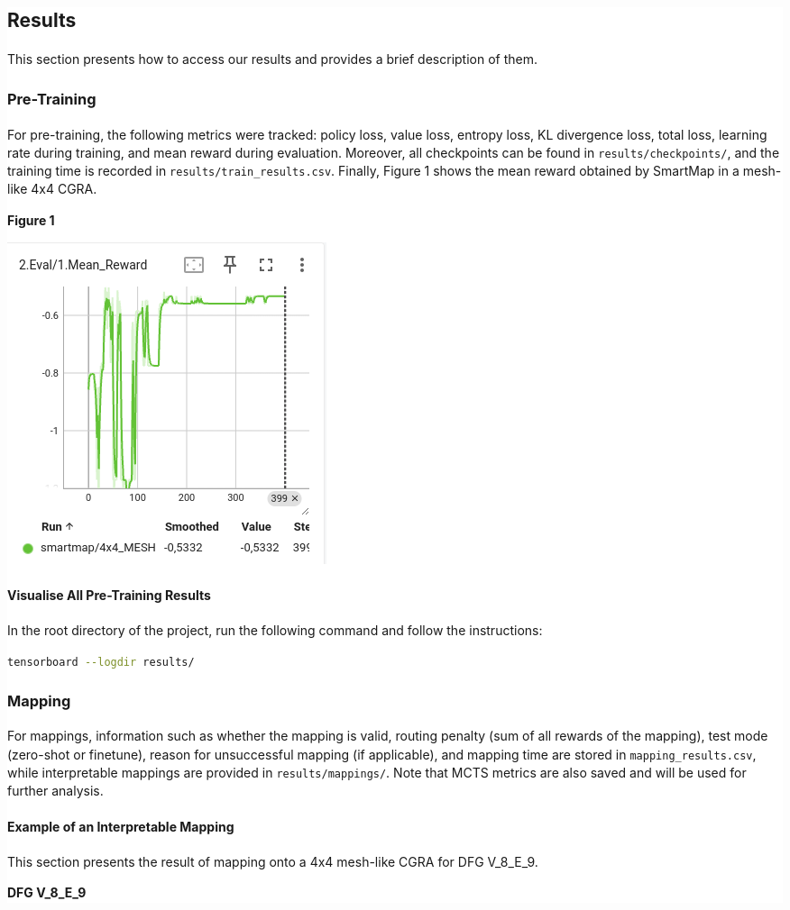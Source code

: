 
## Results

This section presents how to access our results and provides a brief description of them.

### Pre-Training

For pre-training, the following metrics were tracked: policy loss, value loss, entropy loss, KL divergence loss, total loss, learning rate during training, and mean reward during evaluation. Moreover, all checkpoints can be found in `results/checkpoints/`, and the training time is recorded in `results/train_results.csv`.
Finally, Figure 1 shows the mean reward obtained by SmartMap in a mesh-like 4x4 CGRA.

**Figure 1**

![alt text](results/doc/pretraining.png)
#### Visualise All Pre-Training Results
In the root directory of the project, run the following command and follow the instructions:
```bash
tensorboard --logdir results/
```

### Mapping
For mappings, information such as whether the mapping is valid, routing penalty (sum of all rewards of the mapping), test mode (zero-shot or finetune), reason for unsuccessful mapping (if applicable), and mapping time are stored in `mapping_results.csv`, while interpretable mappings are provided in `results/mappings/`. Note that MCTS metrics are also saved and will be used for further analysis.

#### Example of an Interpretable Mapping
This section presents the result of mapping onto a 4x4 mesh-like CGRA for DFG V_8_E_9.

**DFG V_8_E_9**
